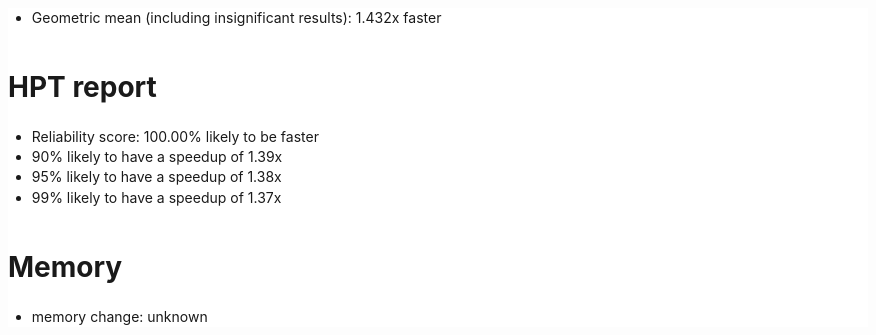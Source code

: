 - Geometric mean (including insignificant results): 1.432x faster

# HPT report

- Reliability score: 100.00% likely to be faster
- 90% likely to have a speedup of 1.39x
- 95% likely to have a speedup of 1.38x
- 99% likely to have a speedup of 1.37x

# Memory
- memory change: unknown